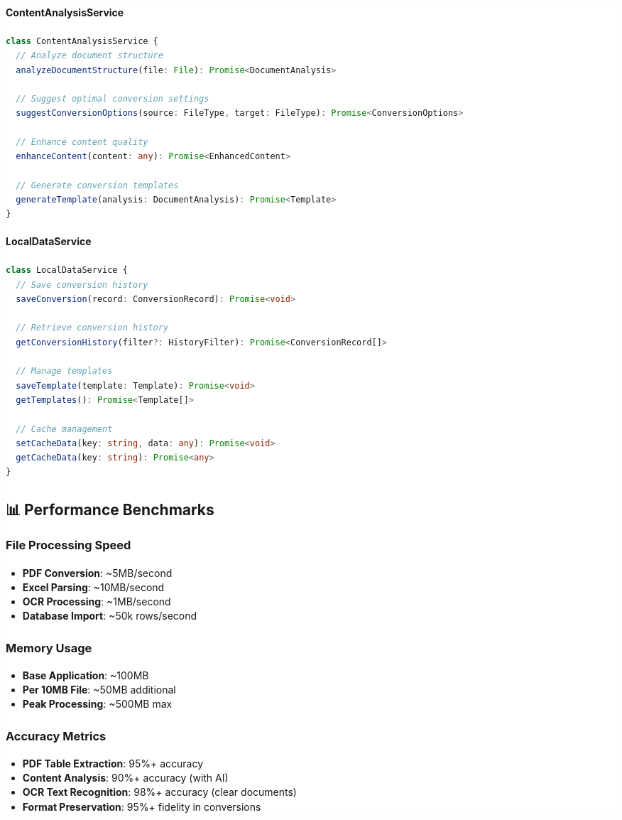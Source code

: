 #### ContentAnalysisService
```typescript
class ContentAnalysisService {
  // Analyze document structure
  analyzeDocumentStructure(file: File): Promise<DocumentAnalysis>
  
  // Suggest optimal conversion settings
  suggestConversionOptions(source: FileType, target: FileType): Promise<ConversionOptions>
  
  // Enhance content quality
  enhanceContent(content: any): Promise<EnhancedContent>
  
  // Generate conversion templates
  generateTemplate(analysis: DocumentAnalysis): Promise<Template>
}
```

#### LocalDataService
```typescript
class LocalDataService {
  // Save conversion history
  saveConversion(record: ConversionRecord): Promise<void>
  
  // Retrieve conversion history
  getConversionHistory(filter?: HistoryFilter): Promise<ConversionRecord[]>
  
  // Manage templates
  saveTemplate(template: Template): Promise<void>
  getTemplates(): Promise<Template[]>
  
  // Cache management
  setCacheData(key: string, data: any): Promise<void>
  getCacheData(key: string): Promise<any>
}
```

## 📊 Performance Benchmarks

### File Processing Speed
- **PDF Conversion**: ~5MB/second
- **Excel Parsing**: ~10MB/second  
- **OCR Processing**: ~1MB/second
- **Database Import**: ~50k rows/second

### Memory Usage
- **Base Application**: ~100MB
- **Per 10MB File**: ~50MB additional
- **Peak Processing**: ~500MB max

### Accuracy Metrics
- **PDF Table Extraction**: 95%+ accuracy
- **Content Analysis**: 90%+ accuracy (with AI)
- **OCR Text Recognition**: 98%+ accuracy (clear documents)
- **Format Preservation**: 95%+ fidelity in conversions
